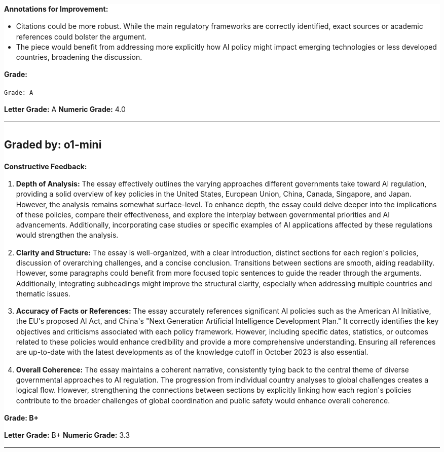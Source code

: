 **Annotations for Improvement:**
- Citations could be more robust. While the main regulatory frameworks are correctly identified, exact sources or academic references could bolster the argument.
- The piece would benefit from addressing more explicitly how AI policy might impact emerging technologies or less developed countries, broadening the discussion.

**Grade:** 

```
Grade: A
```

**Letter Grade:** A
**Numeric Grade:** 4.0

---

## Graded by: o1-mini

**Constructive Feedback:**

1. **Depth of Analysis:**
   The essay effectively outlines the varying approaches different governments take toward AI regulation, providing a solid overview of key policies in the United States, European Union, China, Canada, Singapore, and Japan. However, the analysis remains somewhat surface-level. To enhance depth, the essay could delve deeper into the implications of these policies, compare their effectiveness, and explore the interplay between governmental priorities and AI advancements. Additionally, incorporating case studies or specific examples of AI applications affected by these regulations would strengthen the analysis.

2. **Clarity and Structure:**
   The essay is well-organized, with a clear introduction, distinct sections for each region's policies, discussion of overarching challenges, and a concise conclusion. Transitions between sections are smooth, aiding readability. However, some paragraphs could benefit from more focused topic sentences to guide the reader through the arguments. Additionally, integrating subheadings might improve the structural clarity, especially when addressing multiple countries and thematic issues.

3. **Accuracy of Facts or References:**
   The essay accurately references significant AI policies such as the American AI Initiative, the EU's proposed AI Act, and China's "Next Generation Artificial Intelligence Development Plan." It correctly identifies the key objectives and criticisms associated with each policy framework. However, including specific dates, statistics, or outcomes related to these policies would enhance credibility and provide a more comprehensive understanding. Ensuring all references are up-to-date with the latest developments as of the knowledge cutoff in October 2023 is also essential.

4. **Overall Coherence:**
   The essay maintains a coherent narrative, consistently tying back to the central theme of diverse governmental approaches to AI regulation. The progression from individual country analyses to global challenges creates a logical flow. However, strengthening the connections between sections by explicitly linking how each region's policies contribute to the broader challenges of global coordination and public safety would enhance overall coherence.

**Grade: B+**

**Letter Grade:** B+
**Numeric Grade:** 3.3

---